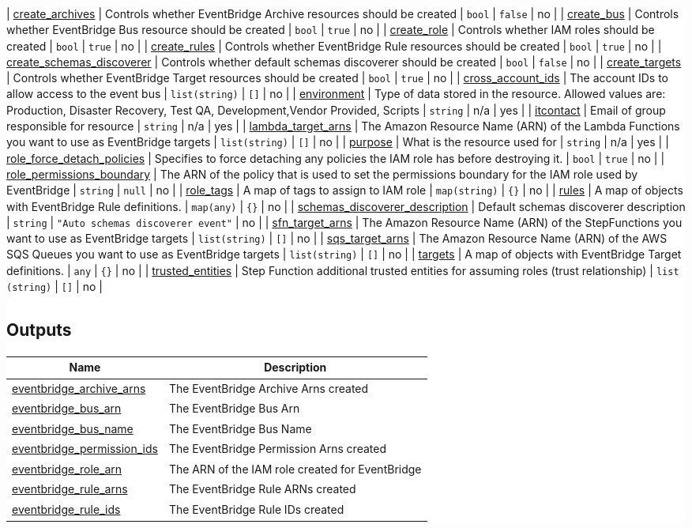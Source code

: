 | <a name="input_create_archives"></a> [create\_archives](#input\_create\_archives) | Controls whether EventBridge Archive resources should be created | `bool` | `false` | no |
| <a name="input_create_bus"></a> [create\_bus](#input\_create\_bus) | Controls whether EventBridge Bus resource should be created | `bool` | `true` | no |
| <a name="input_create_role"></a> [create\_role](#input\_create\_role) | Controls whether IAM roles should be created | `bool` | `true` | no |
| <a name="input_create_rules"></a> [create\_rules](#input\_create\_rules) | Controls whether EventBridge Rule resources should be created | `bool` | `true` | no |
| <a name="input_create_schemas_discoverer"></a> [create\_schemas\_discoverer](#input\_create\_schemas\_discoverer) | Controls whether default schemas discoverer should be created | `bool` | `false` | no |
| <a name="input_create_targets"></a> [create\_targets](#input\_create\_targets) | Controls whether EventBridge Target resources should be created | `bool` | `true` | no |
| <a name="input_cross_account_ids"></a> [cross\_account\_ids](#input\_cross\_account\_ids) | The account IDs to allow access to the event bus | `list(string)` | `[]` | no |
| <a name="input_environment"></a> [environment](#input\_environment) | Type of data stored in the resource. Allowed values are: Production, Disaster Recovery, Test QA, Development,Vendor Provided, Scripts | `string` | n/a | yes |
| <a name="input_itcontact"></a> [itcontact](#input\_itcontact) | Email of group responsible for resource | `string` | n/a | yes |
| <a name="input_lambda_target_arns"></a> [lambda\_target\_arns](#input\_lambda\_target\_arns) | The Amazon Resource Name (ARN) of the Lambda Functions you want to use as EventBridge targets | `list(string)` | `[]` | no |
| <a name="input_purpose"></a> [purpose](#input\_purpose) | What is the resource used for | `string` | n/a | yes |
| <a name="input_role_force_detach_policies"></a> [role\_force\_detach\_policies](#input\_role\_force\_detach\_policies) | Specifies to force detaching any policies the IAM role has before destroying it. | `bool` | `true` | no |
| <a name="input_role_permissions_boundary"></a> [role\_permissions\_boundary](#input\_role\_permissions\_boundary) | The ARN of the policy that is used to set the permissions boundary for the IAM role used by EventBridge | `string` | `null` | no |
| <a name="input_role_tags"></a> [role\_tags](#input\_role\_tags) | A map of tags to assign to IAM role | `map(string)` | `{}` | no |
| <a name="input_rules"></a> [rules](#input\_rules) | A map of objects with EventBridge Rule definitions. | `map(any)` | `{}` | no |
| <a name="input_schemas_discoverer_description"></a> [schemas\_discoverer\_description](#input\_schemas\_discoverer\_description) | Default schemas discoverer description | `string` | `"Auto schemas discoverer event"` | no |
| <a name="input_sfn_target_arns"></a> [sfn\_target\_arns](#input\_sfn\_target\_arns) | The Amazon Resource Name (ARN) of the StepFunctions you want to use as EventBridge targets | `list(string)` | `[]` | no |
| <a name="input_sqs_target_arns"></a> [sqs\_target\_arns](#input\_sqs\_target\_arns) | The Amazon Resource Name (ARN) of the AWS SQS Queues you want to use as EventBridge targets | `list(string)` | `[]` | no |
| <a name="input_targets"></a> [targets](#input\_targets) | A map of objects with EventBridge Target definitions. | `any` | `{}` | no |
| <a name="input_trusted_entities"></a> [trusted\_entities](#input\_trusted\_entities) | Step Function additional trusted entities for assuming roles (trust relationship) | `list(string)` | `[]` | no |

## Outputs

| Name | Description |
|------|-------------|
| <a name="output_eventbridge_archive_arns"></a> [eventbridge\_archive\_arns](#output\_eventbridge\_archive\_arns) | The EventBridge Archive Arns created |
| <a name="output_eventbridge_bus_arn"></a> [eventbridge\_bus\_arn](#output\_eventbridge\_bus\_arn) | The EventBridge Bus Arn |
| <a name="output_eventbridge_bus_name"></a> [eventbridge\_bus\_name](#output\_eventbridge\_bus\_name) | The EventBridge Bus Name |
| <a name="output_eventbridge_permission_ids"></a> [eventbridge\_permission\_ids](#output\_eventbridge\_permission\_ids) | The EventBridge Permission Arns created |
| <a name="output_eventbridge_role_arn"></a> [eventbridge\_role\_arn](#output\_eventbridge\_role\_arn) | The ARN of the IAM role created for EventBridge |
| <a name="output_eventbridge_rule_arns"></a> [eventbridge\_rule\_arns](#output\_eventbridge\_rule\_arns) | The EventBridge Rule ARNs created |
| <a name="output_eventbridge_rule_ids"></a> [eventbridge\_rule\_ids](#output\_eventbridge\_rule\_ids) | The EventBridge Rule IDs created |

